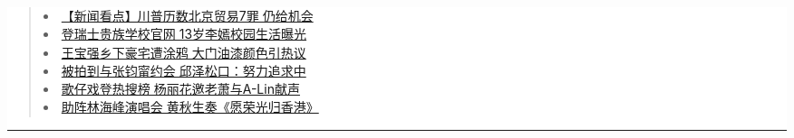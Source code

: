 > <li><a href="http://www.epochtimes.com/gb/19/9/25/n11546490.htm">【新闻看点】川普历数北京贸易7罪 仍给机会</a></li>
> <li><a href="http://www.epochtimes.com/gb/19/9/24/n11544222.htm">登瑞士贵族学校官网 13岁李嫣校园生活曝光</a></li>
> <li><a href="http://www.epochtimes.com/gb/19/9/24/n11544375.htm">王宝强乡下豪宅遭涂鸦 大门油漆颜色引热议</a></li>
> <li><a href="http://www.epochtimes.com/gb/19/9/25/n11545153.htm">被拍到与张钧甯约会 邱泽松口：努力追求中</a></li>
> <li><a href="http://www.epochtimes.com/gb/19/9/25/n11545320.htm">歌仔戏登热搜榜 杨丽花邀老萧与A-Lin献声</a></li>
> <li><a href="http://www.epochtimes.com/gb/19/9/23/n11541692.htm">助阵林海峰演唱会 黄秋生奏《愿荣光归香港》</a></li>
<hr>
